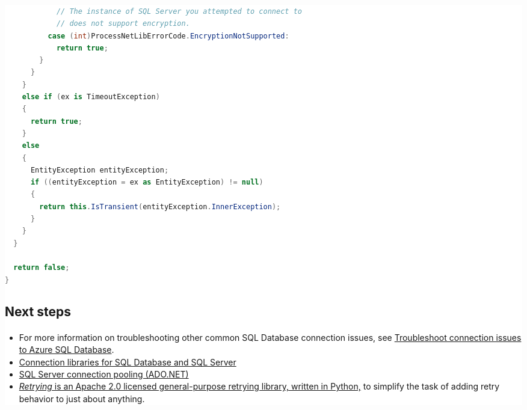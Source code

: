 ```csharp
            // The instance of SQL Server you attempted to connect to
            // does not support encryption.
          case (int)ProcessNetLibErrorCode.EncryptionNotSupported:
            return true;
        }
      }
    }
    else if (ex is TimeoutException)
    {
      return true;
    }
    else
    {
      EntityException entityException;
      if ((entityException = ex as EntityException) != null)
      {
        return this.IsTransient(entityException.InnerException);
      }
    }
  }

  return false;
}
```

## Next steps

- For more information on troubleshooting other common SQL Database connection issues, see [Troubleshoot connection issues to Azure SQL Database](sql-database-troubleshoot-common-connection-issues.md).
- [Connection libraries for SQL Database and SQL Server](sql-database-libraries.md)
- [SQL Server connection pooling (ADO.NET)](https://docs.microsoft.com/dotnet/framework/data/adonet/sql-server-connection-pooling)
- [*Retrying* is an Apache 2.0 licensed general-purpose retrying library, written in Python,](https://pypi.python.org/pypi/retrying) to simplify the task of adding retry behavior to just about anything.



[step-4-connect-resiliently-to-sql-with-ado-net-a78n]: https://docs.microsoft.com/sql/connect/ado-net/step-4-connect-resiliently-to-sql-with-ado-net

[step-4-connect-resiliently-to-sql-with-php-p42h]: https://docs.microsoft.com/sql/connect/php/step-4-connect-resiliently-to-sql-with-php
